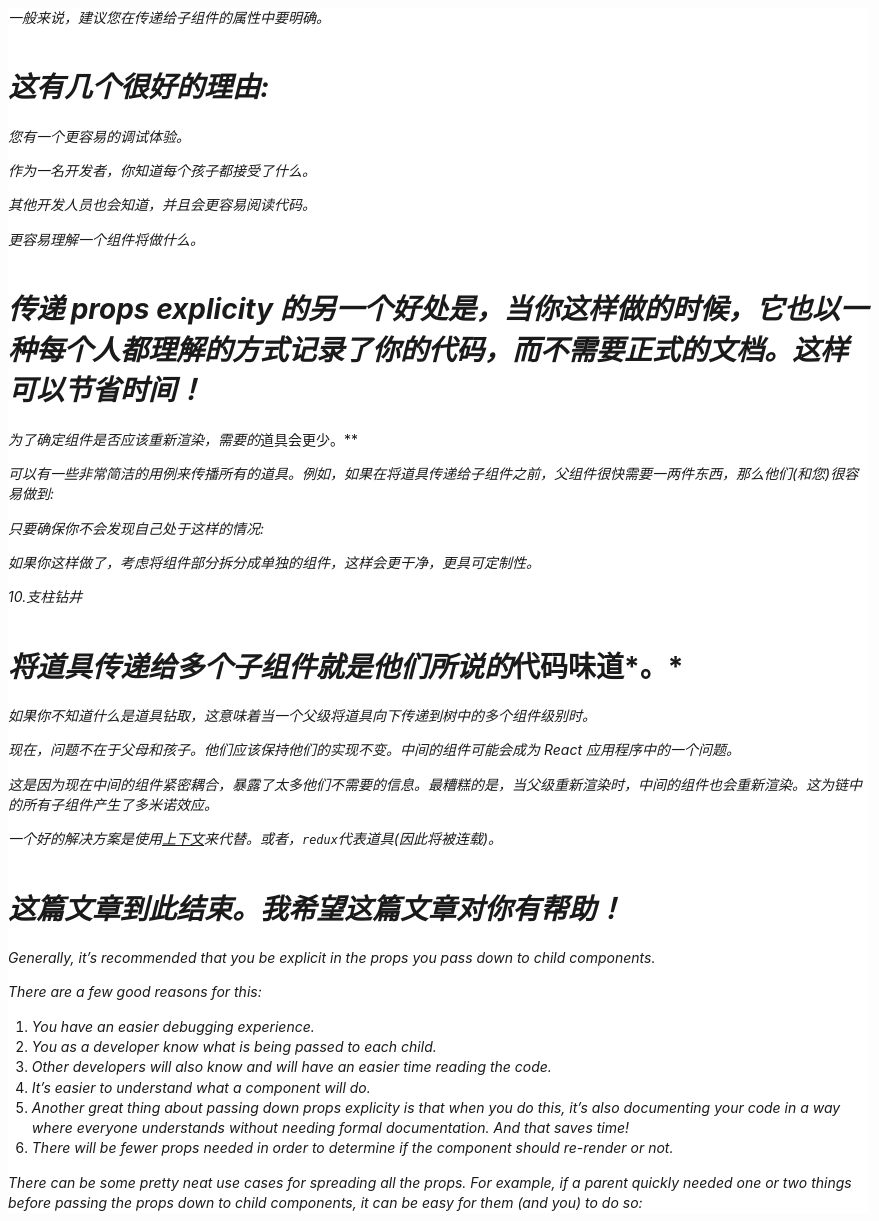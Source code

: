 *一般来说，建议您在传递给子组件的属性中要明确。*

# *这有几个很好的理由:*

*您有一个更容易的调试体验。*

*作为一名开发者，你知道每个孩子都接受了什么。*

*其他开发人员也会知道，并且会更容易阅读代码。*

*更容易理解一个组件将做什么。*

# *传递 props explicity 的另一个好处是，当你这样做的时候，它也以一种每个人都理解的方式记录了你的代码，而不需要正式的文档。这样可以节省时间！*

*为了确定组件是否应该重新渲染，需要的*道具会更少。**

*可以有一些非常简洁的用例来传播所有的道具。例如，如果在将道具传递给子组件之前，父组件很快需要一两件东西，那么他们(和您)很容易做到:*

*只要确保你不会发现自己处于这样的情况:*

*如果你这样做了，考虑将组件部分拆分成单独的组件，这样会更干净，更具可定制性。*

*10.支柱钻井*

# *将道具传递给多个子组件就是他们所说的*代码味道*。*

*如果你不知道什么是道具钻取，这意味着当一个父级将道具向下传递到树中的多个组件级别时。*

*现在，问题不在于父母和孩子。他们应该保持他们的实现不变。中间的组件可能会成为 React 应用程序中的一个问题。*

*这是因为现在中间的组件紧密耦合，暴露了太多他们不需要的信息。最糟糕的是，当父级重新渲染时，中间的组件也会重新渲染。这为链中的所有子组件产生了多米诺效应。*

*一个好的解决方案是使用[上下文](https://reactjs.org/docs/context.html)来代替。或者，`redux`代表道具(因此将被连载)。*

# *这篇文章到此结束。我希望这篇文章对你有帮助！*

*Generally, it’s recommended that you be explicit in the props you pass down to child components.*

*There are a few good reasons for this:*

1.  *You have an easier debugging experience.*
2.  *You as a developer *know* what is being passed to each child.*
3.  *Other developers will also know and will have an easier time reading the code.*
4.  *It’s easier to understand what a component will do.*
5.  *Another great thing about passing down props explicity is that when you do this, it’s also documenting your code in a way where everyone understands without needing formal documentation. And that saves time!*
6.  *There will be *fewer* props needed in order to determine if the component should re-render or not.*

*There can be some pretty neat use cases for spreading all the props. For example, if a parent quickly needed one or two things before passing the props down to child components, it can be easy for them (and you) to do so:*
